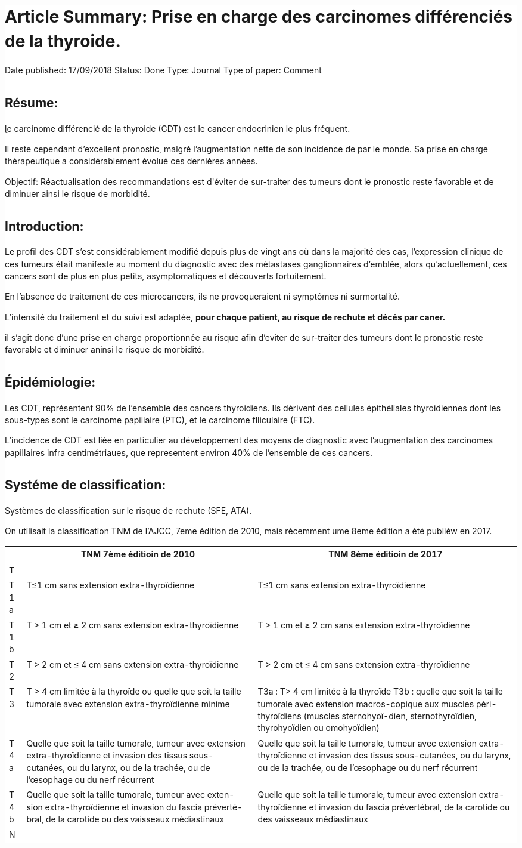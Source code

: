 # Article Summary: Prise en charge des carcinomes différenciés de la thyroide.

Date published: 17/09/2018
Status: Done
Type: Journal
Type of paper: Comment

## Résume:

ِle carcinome différencié de la thyroide (CDT) est le cancer endocrinien le plus fréquent. 

Il reste cependant d’excellent pronostic, malgré l’augmentation nette de son incidence de par le monde. Sa prise en charge thérapeutique a considérablement évolué ces dernières années.

Objectif: Réactualisation des recommandations est d'éviter de sur-traiter des tumeurs dont le pronostic reste favorable et de diminuer ainsi le risque de morbidité.

## Introduction:

Le profil des CDT s’est considérablement modifié depuis plus de vingt ans où dans la majorité des cas, l’expression clinique de ces tumeurs était manifeste au moment du diagnostic avec des métastases ganglionnaires d’emblée, alors qu’actuellement, ces cancers sont de plus en plus petits, asymptomatiques et découverts fortuitement.

En l’absence de traitement de ces microcancers, ils ne provoqueraient ni symptômes ni surmortalité.

L’intensité du traitement et du suivi est adaptée, **pour chaque patient, au risque de rechute et décés par caner.**

il s’agit donc d’une prise en charge proportionnée au risque afin d’eviter de sur-traiter des tumeurs dont le pronostic reste favorable et diminuer aninsi le risque de morbidité.

## Épidémiologie:

Les CDT, représentent 90% de l’ensemble des cancers thyroidiens. Ils dérivent des cellules épithéliales thyroidiennes dont les sous-types sont le carcinome papillaire (PTC), et le carcinome flliculaire (FTC).

L’incidence de CDT est liée en particulier au développement des moyens de diagnostic avec l’augmentation des carcinomes papillaires infra centimétriaues, que representent environ 40% de l’ensemble de ces cancers.

## Systéme de classification:

Systèmes de classification sur le risque de rechute (SFE, ATA).

On utilisait la classification TNM de l’AJCC, 7eme édition de 2010, mais récemment ume 8eme édition a été publiéw en 2017.

|  | TNM 7ème éditioin de 2010 | TNM 8ème éditioin de 2017 |
| --- | --- | --- |
| T |  |  |
| T1a | T≤1 cm sans extension extra-thyroïdienne | T≤1 cm sans extension extra-thyroïdienne |
| T1b | T > 1 cm et ≥ 2 cm sans extension extra-thyroïdienne | T > 1 cm et ≥ 2 cm sans extension extra-thyroïdienne |
| T2 | T > 2 cm et ≤ 4 cm sans extension extra-thyroïdienne | T > 2 cm et ≤ 4 cm sans extension extra-thyroïdienne |
| T3 | T > 4 cm limitée à la thyroïde ou quelle que soit la taille tumorale avec extension extra-thyroïdienne minime | T3a : T> 4 cm limitée à la thyroïde T3b : quelle que soit la taille tumorale avec extension macros-copique aux muscles péri-thyroïdiens (muscles sternohyoï-dien, sternothyroïdien, thyrohyoïdien ou omohyoïdien) |
| T4a | Quelle que soit la taille tumorale, tumeur avec extension extra-thyroïdienne et invasion des tissus sous-cutanées, ou du larynx, ou de la trachée, ou de l’œsophage ou du nerf récurrent | Quelle que soit la taille tumorale, tumeur avec extension extra-thyroïdienne et invasion des tissus sous-cutanées, ou du larynx, ou de la trachée, ou de l’œsophage ou du nerf récurrent |
| T4b | Quelle que soit la taille tumorale, tumeur avec exten-sion extra-thyroïdienne et invasion du fascia préverté-bral, de la carotide ou des vaisseaux médiastinaux | Quelle que soit la taille tumorale, tumeur avec extension extra-thyroïdienne et invasion du fascia prévertébral, de la carotide ou des vaisseaux médiastinaux |
| N |  |  |